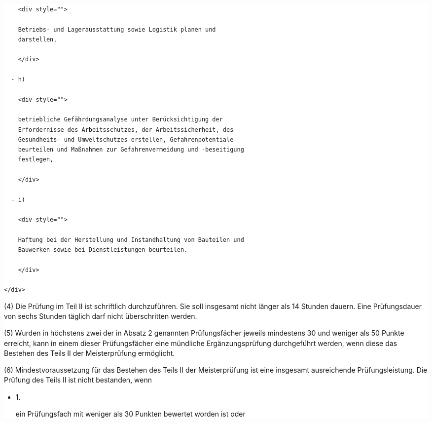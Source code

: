         <div style="">
        
        Betriebs- und Lagerausstattung sowie Logistik planen und
        darstellen,
        
        </div>
    
      - h)
        
        <div style="">
        
        betriebliche Gefährdungsanalyse unter Berücksichtigung der
        Erfordernisse des Arbeitsschutzes, der Arbeitssicherheit, des
        Gesundheits- und Umweltschutzes erstellen, Gefahrenpotentiale
        beurteilen und Maßnahmen zur Gefahrenvermeidung und -beseitigung
        festlegen,
        
        </div>
    
      - i)
        
        <div style="">
        
        Haftung bei der Herstellung und Instandhaltung von Bauteilen und
        Bauwerken sowie bei Dienstleistungen beurteilen.
        
        </div>
    
    </div>

</div>

<div class="jurAbsatz">

(4) Die Prüfung im Teil II ist schriftlich durchzuführen. Sie soll
insgesamt nicht länger als 14 Stunden dauern. Eine Prüfungsdauer von
sechs Stunden täglich darf nicht überschritten werden.

</div>

<div class="jurAbsatz">

(5) Wurden in höchstens zwei der in Absatz 2 genannten Prüfungsfächer
jeweils mindestens 30 und weniger als 50 Punkte erreicht, kann in einem
dieser Prüfungsfächer eine mündliche Ergänzungsprüfung durchgeführt
werden, wenn diese das Bestehen des Teils II der Meisterprüfung
ermöglicht.

</div>

<div class="jurAbsatz">

(6) Mindestvoraussetzung für das Bestehen des Teils II der
Meisterprüfung ist eine insgesamt ausreichende Prüfungsleistung. Die
Prüfung des Teils II ist nicht bestanden, wenn

  - 1\.
    
    <div style="">
    
    ein Prüfungsfach mit weniger als 30 Punkten bewertet worden ist oder
    